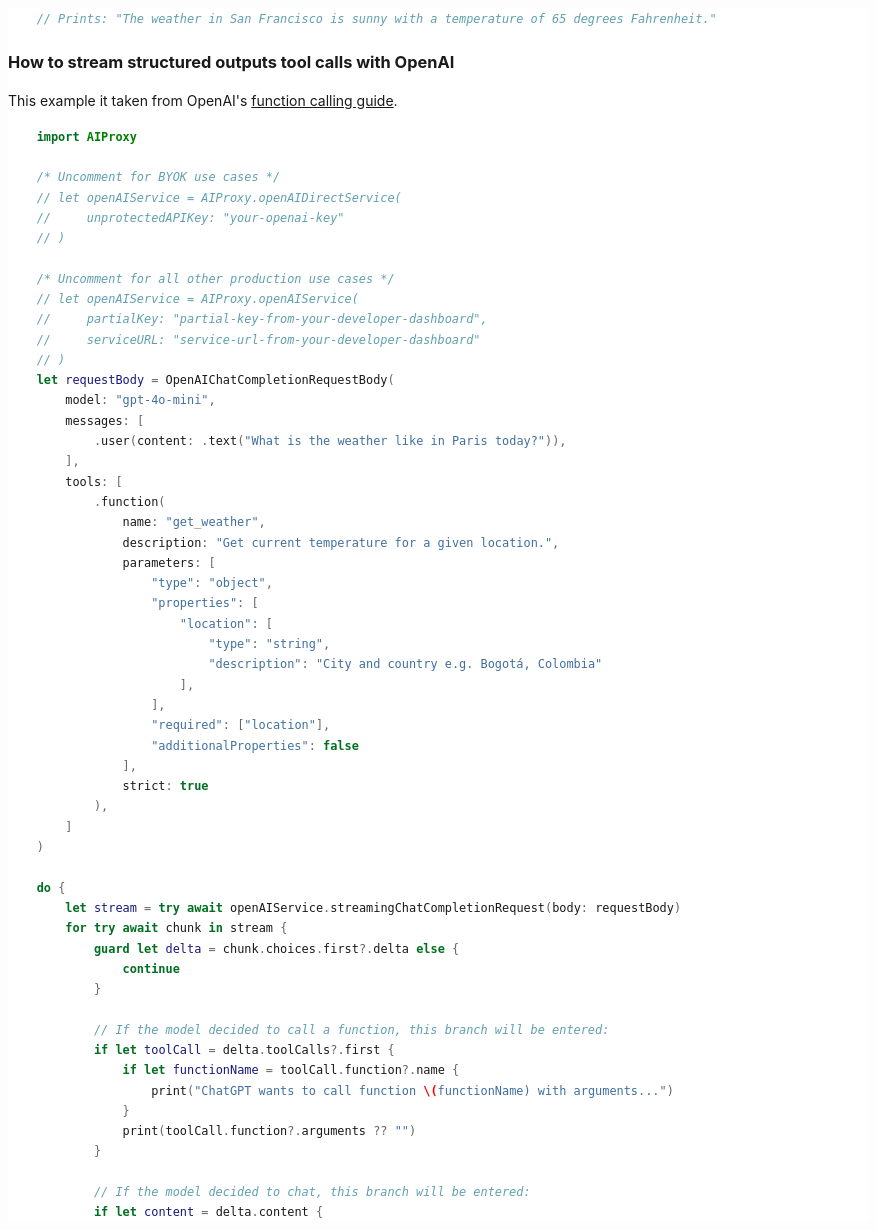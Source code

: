 ```swift
    // Prints: "The weather in San Francisco is sunny with a temperature of 65 degrees Fahrenheit."
```


### How to stream structured outputs tool calls with OpenAI

This example it taken from OpenAI's [function calling guide](https://platform.openai.com/docs/guides/function-calling).

```swift
    import AIProxy

    /* Uncomment for BYOK use cases */
    // let openAIService = AIProxy.openAIDirectService(
    //     unprotectedAPIKey: "your-openai-key"
    // )

    /* Uncomment for all other production use cases */
    // let openAIService = AIProxy.openAIService(
    //     partialKey: "partial-key-from-your-developer-dashboard",
    //     serviceURL: "service-url-from-your-developer-dashboard"
    // )
    let requestBody = OpenAIChatCompletionRequestBody(
        model: "gpt-4o-mini",
        messages: [
            .user(content: .text("What is the weather like in Paris today?")),
        ],
        tools: [
            .function(
                name: "get_weather",
                description: "Get current temperature for a given location.",
                parameters: [
                    "type": "object",
                    "properties": [
                        "location": [
                            "type": "string",
                            "description": "City and country e.g. Bogotá, Colombia"
                        ],
                    ],
                    "required": ["location"],
                    "additionalProperties": false
                ],
                strict: true
            ),
        ]
    )

    do {
        let stream = try await openAIService.streamingChatCompletionRequest(body: requestBody)
        for try await chunk in stream {
            guard let delta = chunk.choices.first?.delta else {
                continue
            }

            // If the model decided to call a function, this branch will be entered:
            if let toolCall = delta.toolCalls?.first {
                if let functionName = toolCall.function?.name {
                    print("ChatGPT wants to call function \(functionName) with arguments...")
                }
                print(toolCall.function?.arguments ?? "")
            }

            // If the model decided to chat, this branch will be entered:
            if let content = delta.content {
```